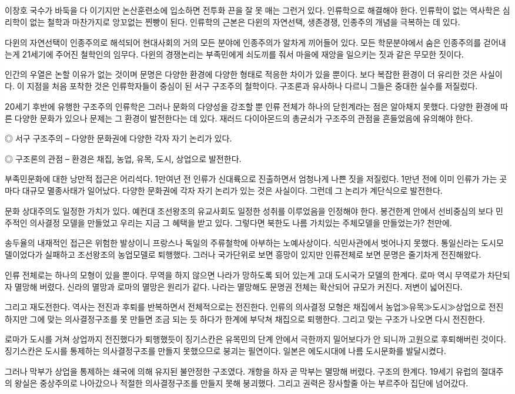 

이창호 국수가 바둑을 다 이기지만 논산훈련소에 입소하면 전투화 끈을 잘 못 매는 그런거 있다. 인류학으로 해결해야 한다. 인류학이 없는 역사학은 심리학이 없는 철학과 마찬가지로 앙꼬없는 찐빵이 된다. 인류학의 근본은 다윈의 자연선택, 생존경쟁, 인종주의 개념을 극복하는 데 있다. 

  


다윈의 자연선택이 인종주의로 해석되어 현대사회의 거의 모든 분야에 인종주의가 알차게 끼어들어 있다. 모든 학문분야에서 숨은 인종주의를 걷어내는게 21세기에 주어진 철학인의 임무다. 다윈의 경쟁논리는 부족민에게 쇠도끼를 줘서 마을에 재앙을 일으키는 짓과 같은 무모한 짓이다. 

  


인간의 우열은 논할 이유가 없는 것이며 문명은 다양한 환경에 다양한 형태로 적응한 차이가 있을 뿐이다. 보다 복잡한 환경이 더 유리한 것은 사실이다. 이 지점을 처음 포착한 것은 인류학자들이 중심이 된 서구 구조주의 철학이다. 구조론과 유사하나 다르니 그들은 중대한 실수를 저질렀다. 

  


20세기 후반에 유행한 구조주의 인류학은 그러나 문화의 다양성을 강조할 뿐 인류 전체가 하나의 닫힌계라는 점은 알아채지 못했다. 다양한 환경에 따른 다양한 문화가 있으나 문제는 그 환경이 발전한다는 데 있다. 재러드 다이아몬드의 총균쇠가 구조주의 관점을 흔들었음에 유의해야 한다. 

  


◎ 서구 구조주의 – 다양한 문화권에 다양한 각자 자기 논리가 있다.   
      
◎ 구조론의 관점 – 환경은 채집, 농업, 유목, 도시, 상업으로 발전한다. 

  


부족민문화에 대한 낭만적 접근은 어리석다. 1만여년 전 인류가 신대륙으로 진출하면서 엄청나게 나쁜 짓을 저질렀다. 1만년 전에 이미 인류가 가는 곳마다 대규모 멸종사태가 일어났다. 다양한 문화권에 각자 자기 논리가 있는 것은 사실이다. 그런데 그 논리가 계단식으로 발전한다. 

  


문화 상대주의도 일정한 가치가 있다. 예컨대 조선왕조의 유교사회도 일정한 성취를 이루었음을 인정해야 한다. 봉건한계 안에서 선비중심의 보다 민주적인 의사결정 모델을 만들었고 우리는 지금 그 혜택을 받고 있다. 그렇다면 북한도 나름 가치있는 주체모델을 만들었는가? 천만에. 

  


송두율의 내재적인 접근은 위험한 발상이니 프랑스나 독일의 주류철학에 아부하는 노예사상이다. 식민사관에서 벗어나지 못했다. 통일신라는 도시모델이었다가 실패하고 조선왕조의 농업모델로 퇴행했다. 그러나 국가단위로 보면 흥망이 있지만 인류전체로 보면 문명은 줄기차게 전진해왔다. 

  


인류 전체로는 하나의 모형이 있을 뿐이다. 무역을 하지 않으면 나라가 망하도록 되어 있는게 고대 도시국가 모델의 한계다. 로마 역시 무역로가 차단되자 멸망해 버렸다. 신라의 멸망과 로마의 멸망은 원리가 같다. 나라는 멸망해도 문명권 전체는 확산되어 규모가 커진다. 저변이 넓어진다. 

  


그리고 재도전한다. 역사는 전진과 후퇴를 반복하면서 전체적으로는 전진한다. 인류의 의사결정 모형은 채집에서 농업≫유목≫도시≫상업으로 전진하지만 그에 맞는 의사결정구조를 못 만들면 조금 되는 듯 하다가 한계에 부닥쳐 채집으로 퇴행한다. 그리고 맞는 구조가 나오면 다시 전진한다. 

  


로마가 도시를 거쳐 상업까지 전진했다가 퇴행했듯이 징기스칸은 유목민의 단계 안에서 극한까지 밀어보다가 안 되니까 고원으로 후퇴해버린 것이다. 징기스칸은 도시를 통제하는 의사결정구조를 만들지 못했으므로 붕괴는 필연이다. 일본은 에도시대에 나름 도시문화를 발달시켰다. 

  


그러나 막부가 상업을 통제하는 쇄국에 의해 유지된 불안정한 구조였다. 개항을 하자 곧 막부는 멸망해 버렸다. 구조의 한계다. 19세기 유럽의 절대주의 왕실은 중상주의로 나아갔으나 적절한 의사결정구조를 만들지 못해 붕괴했다. 그리고 권력은 장사할줄 아는 부르주아 집단에 넘어갔다. 

  